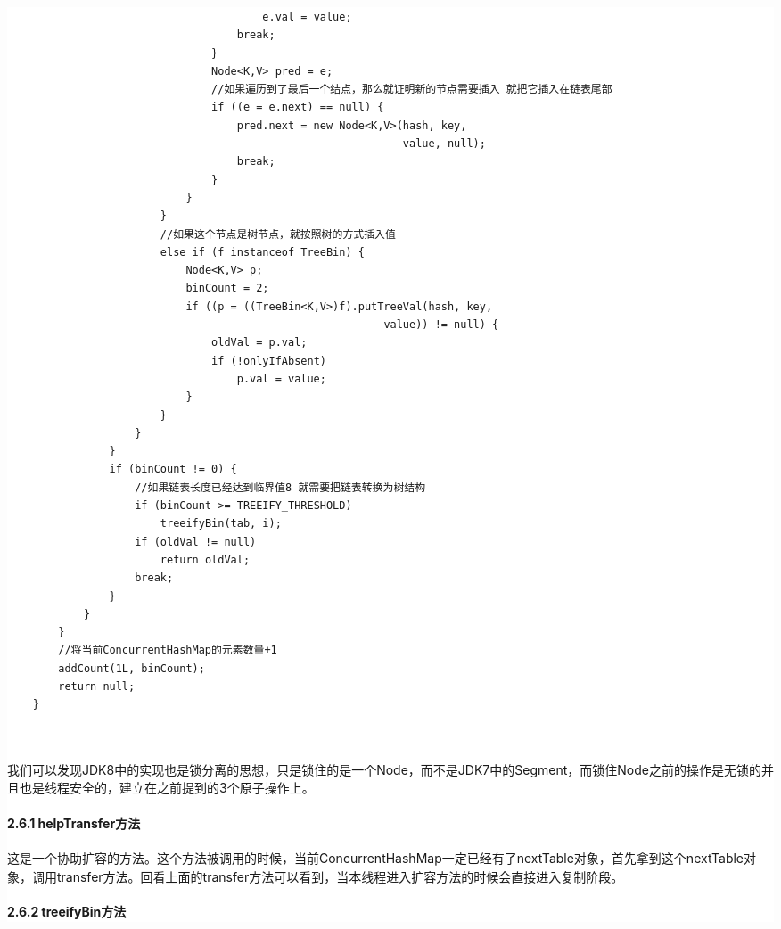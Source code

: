 ```
                                        e.val = value;
                                    break;
                                }
                                Node<K,V> pred = e;
                                //如果遍历到了最后一个结点，那么就证明新的节点需要插入 就把它插入在链表尾部
                                if ((e = e.next) == null) {
                                    pred.next = new Node<K,V>(hash, key,
                                                              value, null);
                                    break;
                                }
                            }
                        }
                        //如果这个节点是树节点，就按照树的方式插入值
                        else if (f instanceof TreeBin) {
                            Node<K,V> p;
                            binCount = 2;
                            if ((p = ((TreeBin<K,V>)f).putTreeVal(hash, key,
                                                           value)) != null) {
                                oldVal = p.val;
                                if (!onlyIfAbsent)
                                    p.val = value;
                            }
                        }
                    }
                }
                if (binCount != 0) {
                	//如果链表长度已经达到临界值8 就需要把链表转换为树结构
                    if (binCount >= TREEIFY_THRESHOLD)
                        treeifyBin(tab, i);
                    if (oldVal != null)
                        return oldVal;
                    break;
                }
            }
        }
        //将当前ConcurrentHashMap的元素数量+1
        addCount(1L, binCount);
        return null;
    }
    
    
```

我们可以发现JDK8中的实现也是锁分离的思想，只是锁住的是一个Node，而不是JDK7中的Segment，而锁住Node之前的操作是无锁的并且也是线程安全的，建立在之前提到的3个原子操作上。

#### **2.6.1 helpTransfer方法**

这是一个协助扩容的方法。这个方法被调用的时候，当前ConcurrentHashMap一定已经有了nextTable对象，首先拿到这个nextTable对象，调用transfer方法。回看上面的transfer方法可以看到，当本线程进入扩容方法的时候会直接进入复制阶段。

#### **2.6.2 treeifyBin方法**
